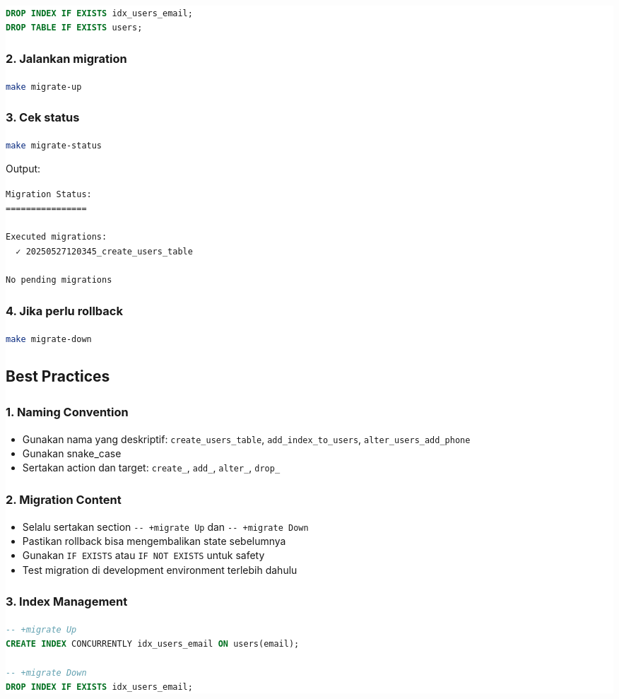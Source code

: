 ```sql
DROP INDEX IF EXISTS idx_users_email;
DROP TABLE IF EXISTS users;
```

### 2. Jalankan migration

```bash
make migrate-up
```

### 3. Cek status

```bash
make migrate-status
```

Output:

```
Migration Status:
================

Executed migrations:
  ✓ 20250527120345_create_users_table

No pending migrations
```

### 4. Jika perlu rollback

```bash
make migrate-down
```

## Best Practices

### 1. Naming Convention

- Gunakan nama yang deskriptif: `create_users_table`, `add_index_to_users`, `alter_users_add_phone`
- Gunakan snake_case
- Sertakan action dan target: `create_`, `add_`, `alter_`, `drop_`

### 2. Migration Content

- Selalu sertakan section `-- +migrate Up` dan `-- +migrate Down`
- Pastikan rollback bisa mengembalikan state sebelumnya
- Gunakan `IF EXISTS` atau `IF NOT EXISTS` untuk safety
- Test migration di development environment terlebih dahulu

### 3. Index Management

```sql
-- +migrate Up
CREATE INDEX CONCURRENTLY idx_users_email ON users(email);

-- +migrate Down
DROP INDEX IF EXISTS idx_users_email;
```
